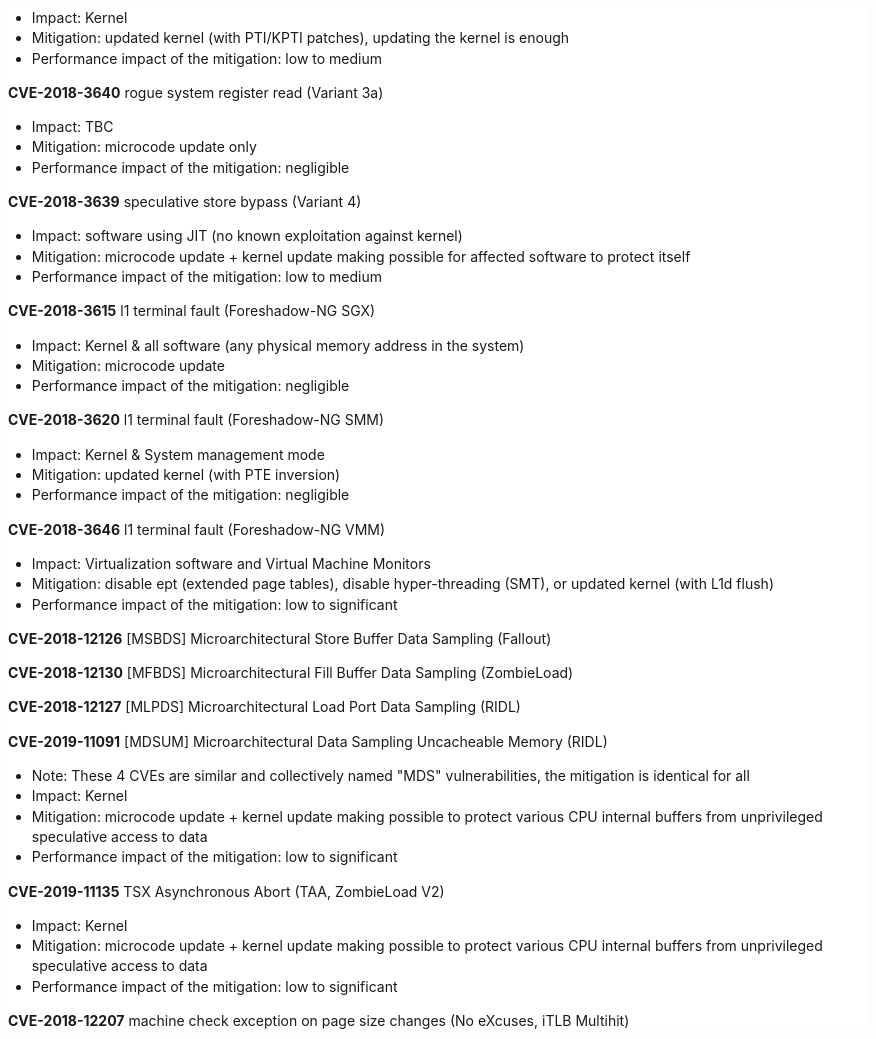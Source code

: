    - Impact: Kernel
   - Mitigation: updated kernel (with PTI/KPTI patches), updating the kernel is enough
   - Performance impact of the mitigation: low to medium

**CVE-2018-3640** rogue system register read (Variant 3a)

   - Impact: TBC
   - Mitigation: microcode update only
   - Performance impact of the mitigation: negligible

**CVE-2018-3639** speculative store bypass (Variant 4)

   - Impact: software using JIT (no known exploitation against kernel)
   - Mitigation: microcode update + kernel update making possible for affected software to protect itself
   - Performance impact of the mitigation: low to medium

**CVE-2018-3615** l1 terminal fault (Foreshadow-NG SGX)

   - Impact: Kernel & all software (any physical memory address in the system)
   - Mitigation: microcode update
   - Performance impact of the mitigation: negligible

**CVE-2018-3620** l1 terminal fault (Foreshadow-NG SMM)

   - Impact: Kernel & System management mode
   - Mitigation: updated kernel (with PTE inversion)
   - Performance impact of the mitigation: negligible

**CVE-2018-3646** l1 terminal fault (Foreshadow-NG VMM)

   - Impact: Virtualization software and Virtual Machine Monitors
   - Mitigation: disable ept (extended page tables), disable hyper-threading (SMT), or updated kernel (with L1d flush)
   - Performance impact of the mitigation: low to significant

**CVE-2018-12126** [MSBDS] Microarchitectural Store Buffer Data Sampling (Fallout)

**CVE-2018-12130** [MFBDS] Microarchitectural Fill Buffer Data Sampling (ZombieLoad)

**CVE-2018-12127** [MLPDS] Microarchitectural Load Port Data Sampling (RIDL)

**CVE-2019-11091** [MDSUM] Microarchitectural Data Sampling Uncacheable Memory (RIDL)

   - Note: These 4 CVEs are similar and collectively named "MDS" vulnerabilities, the mitigation is identical for all
   - Impact: Kernel
   - Mitigation: microcode update + kernel update making possible to protect various CPU internal buffers from unprivileged speculative access to data
   - Performance impact of the mitigation: low to significant

**CVE-2019-11135** TSX Asynchronous Abort (TAA, ZombieLoad V2)

   - Impact: Kernel
   - Mitigation: microcode update + kernel update making possible to protect various CPU internal buffers from unprivileged speculative access to data
   - Performance impact of the mitigation: low to significant

**CVE-2018-12207** machine check exception on page size changes (No eXcuses, iTLB Multihit)
